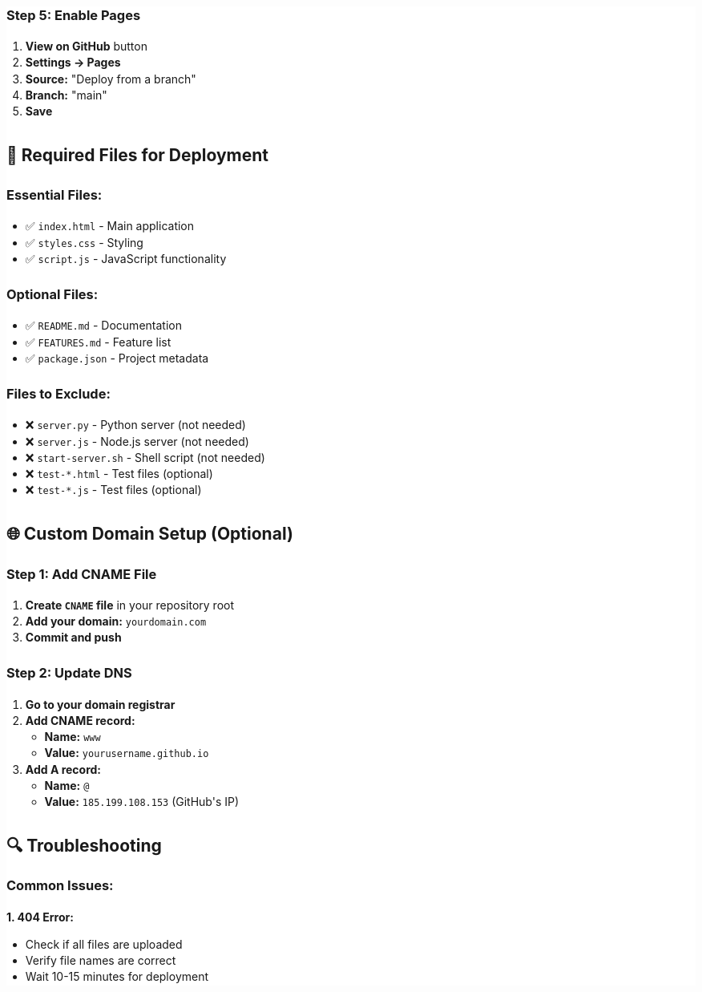 ### **Step 5: Enable Pages**
1. **View on GitHub** button
2. **Settings → Pages**
3. **Source:** "Deploy from a branch"
4. **Branch:** "main"
5. **Save**

## 📁 **Required Files for Deployment**

### **Essential Files:**
- ✅ `index.html` - Main application
- ✅ `styles.css` - Styling
- ✅ `script.js` - JavaScript functionality

### **Optional Files:**
- ✅ `README.md` - Documentation
- ✅ `FEATURES.md` - Feature list
- ✅ `package.json` - Project metadata

### **Files to Exclude:**
- ❌ `server.py` - Python server (not needed)
- ❌ `server.js` - Node.js server (not needed)
- ❌ `start-server.sh` - Shell script (not needed)
- ❌ `test-*.html` - Test files (optional)
- ❌ `test-*.js` - Test files (optional)

## 🌐 **Custom Domain Setup (Optional)**

### **Step 1: Add CNAME File**
1. **Create `CNAME` file** in your repository root
2. **Add your domain:** `yourdomain.com`
3. **Commit and push**

### **Step 2: Update DNS**
1. **Go to your domain registrar**
2. **Add CNAME record:**
   - **Name:** `www`
   - **Value:** `yourusername.github.io`
3. **Add A record:**
   - **Name:** `@`
   - **Value:** `185.199.108.153` (GitHub's IP)

## 🔍 **Troubleshooting**

### **Common Issues:**

**1. 404 Error:**
- Check if all files are uploaded
- Verify file names are correct
- Wait 10-15 minutes for deployment
